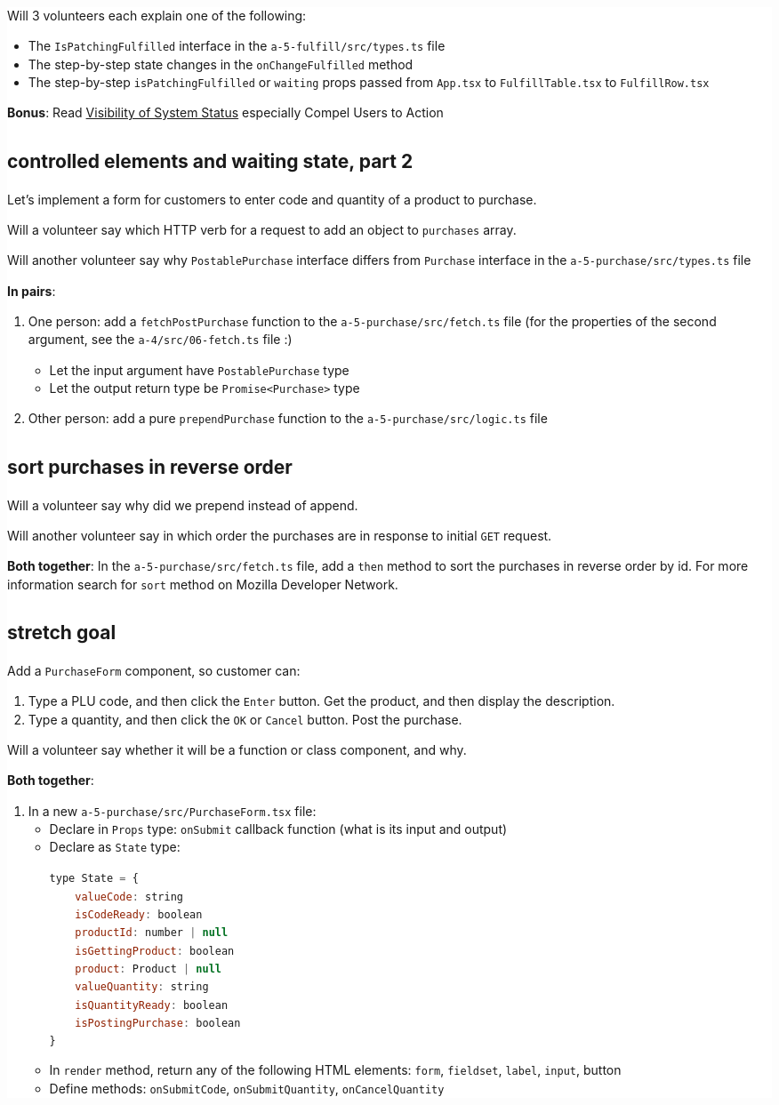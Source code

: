 Will 3 volunteers each explain one of the following:

* The `IsPatchingFulfilled` interface in the `a-5-fulfill/src/types.ts` file
* The step-by-step state changes in the `onChangeFulfilled` method
* The step-by-step `isPatchingFulfilled` or `waiting` props passed from `App.tsx` to `FulfillTable.tsx` to `FulfillRow.tsx`

**Bonus**: Read [Visibility of System Status](https://www.nngroup.com/articles/visibility-system-status/) especially Compel Users to Action

## controlled elements and waiting state, part 2

Let’s implement a form for customers to enter code and quantity of a product to purchase.

Will a volunteer say which HTTP verb for a request to add an object to `purchases` array.

Will another volunteer say why `PostablePurchase` interface differs from `Purchase` interface in the `a-5-purchase/src/types.ts` file

**In pairs**:

1. One person: add a `fetchPostPurchase` function to the `a-5-purchase/src/fetch.ts` file (for the properties of the second argument, see the `a-4/src/06-fetch.ts` file :)

    * Let the input argument have `PostablePurchase` type
    * Let the output return type be `Promise<Purchase>` type

2. Other person: add a pure `prependPurchase` function to the `a-5-purchase/src/logic.ts` file

## sort purchases in reverse order

Will a volunteer say why did we prepend instead of append.

Will another volunteer say in which order the purchases are in response to initial `GET` request.

**Both together**: In the `a-5-purchase/src/fetch.ts` file, add a `then` method to sort the purchases in reverse order by id. For more information search for `sort` method on Mozilla Developer Network.

## stretch goal

Add a `PurchaseForm` component, so customer can:

1. Type a PLU code, and then click the `Enter` button. Get the product, and then display the description.
2. Type a quantity, and then click the `OK` or `Cancel` button. Post the purchase.

Will a volunteer say whether it will be a function or class component, and why.

**Both together**:

1. In a new `a-5-purchase/src/PurchaseForm.tsx` file:
    * Declare in `Props` type: `onSubmit` callback function (what is its input and output)
    * Declare as `State` type:
        ```js
        type State = {
            valueCode: string
            isCodeReady: boolean
            productId: number | null
            isGettingProduct: boolean
            product: Product | null
            valueQuantity: string
            isQuantityReady: boolean
            isPostingPurchase: boolean
        }
        ```
    * In `render` method, return any of the following HTML elements: `form`, `fieldset`, `label`, `input`, button
    * Define methods: `onSubmitCode`, `onSubmitQuantity`, `onCancelQuantity`
